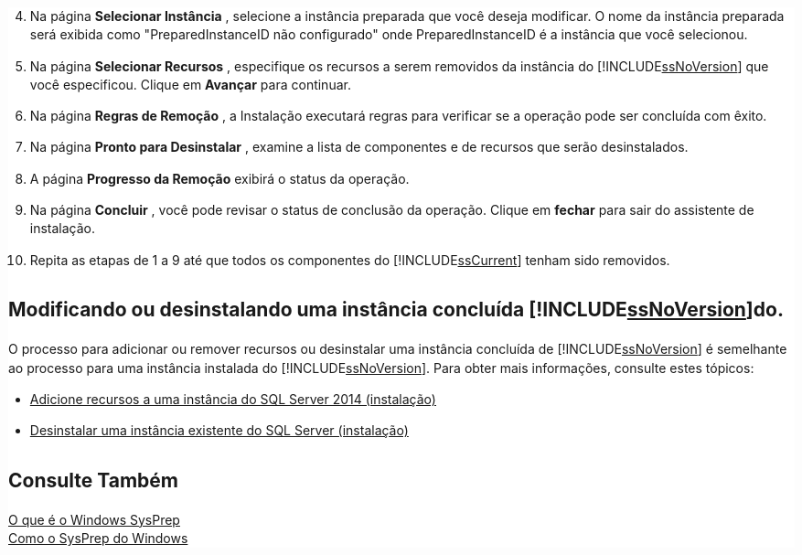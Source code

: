 4.  Na página **Selecionar Instância** , selecione a instância preparada que você deseja modificar. O nome da instância preparada será exibida como "PreparedInstanceID não configurado" onde PreparedInstanceID é a instância que você selecionou.  
  
5.  Na página **Selecionar Recursos** , especifique os recursos a serem removidos da instância do [!INCLUDE[ssNoVersion](../../includes/ssnoversion-md.md)] que você especificou. Clique em **Avançar** para continuar.  
  
6.  Na página **Regras de Remoção** , a Instalação executará regras para verificar se a operação pode ser concluída com êxito.  
  
7.  Na página **Pronto para Desinstalar** , examine a lista de componentes e de recursos que serão desinstalados.  
  
8.  A página **Progresso da Remoção** exibirá o status da operação.  
  
9. Na página **Concluir** , você pode revisar o status de conclusão da operação. Clique em **fechar** para sair do assistente de instalação.  
  
10. Repita as etapas de 1 a 9 até que todos os componentes do [!INCLUDE[ssCurrent](../../includes/sscurrent-md.md)] tenham sido removidos.  
  
##  <a name="bk_Modifying_Uninstalling"></a>Modificando ou desinstalando uma instância concluída [!INCLUDE[ssNoVersion](../../includes/ssnoversion-md.md)]do.  
 O processo para adicionar ou remover recursos ou desinstalar uma instância concluída de [!INCLUDE[ssNoVersion](../../includes/ssnoversion-md.md)] é semelhante ao processo para uma instância instalada do [!INCLUDE[ssNoVersion](../../includes/ssnoversion-md.md)]. Para obter mais informações, consulte estes tópicos:  
  
-   [Adicione recursos a uma instância do SQL Server 2014 &#40;instalação&#41;](add-features-to-an-instance-of-sql-server-setup.md)  
  
-   [Desinstalar uma instância existente do SQL Server &#40;instalação&#41;](../../sql-server/install/uninstall-an-existing-instance-of-sql-server-setup.md)  
  
## <a name="see-also"></a>Consulte Também  
 [O que é o Windows SysPrep](https://go.microsoft.com/fwlink/?LinkId=143546)   
 [Como o SysPrep do Windows](https://go.microsoft.com/fwlink/?LinkId=143547)  
